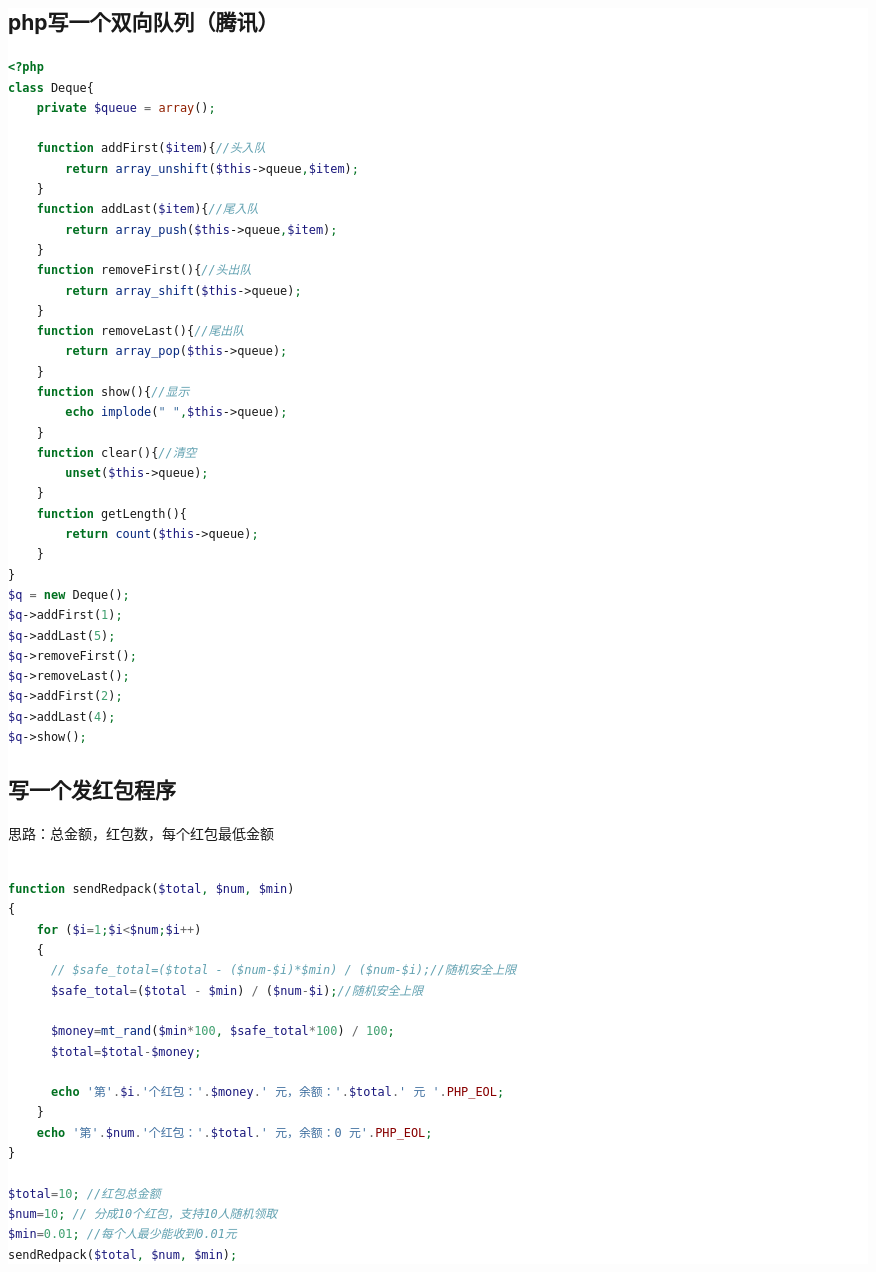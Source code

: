 
php写一个双向队列（腾讯）
------------
```php
<?php
class Deque{
    private $queue = array();
    
    function addFirst($item){//头入队
        return array_unshift($this->queue,$item);
    }
    function addLast($item){//尾入队
        return array_push($this->queue,$item);
    }
    function removeFirst(){//头出队
        return array_shift($this->queue);
    }
    function removeLast(){//尾出队
        return array_pop($this->queue);
    }
    function show(){//显示
        echo implode(" ",$this->queue);
    }
    function clear(){//清空
        unset($this->queue);
    }
    function getLength(){
        return count($this->queue);
    }
}
$q = new Deque();
$q->addFirst(1);
$q->addLast(5);
$q->removeFirst();
$q->removeLast();
$q->addFirst(2);
$q->addLast(4);
$q->show();
```

写一个发红包程序
----------
思路：总金额，红包数，每个红包最低金额
```php
 
function sendRedpack($total, $num, $min)
{
    for ($i=1;$i<$num;$i++)  
    {  
      // $safe_total=($total - ($num-$i)*$min) / ($num-$i);//随机安全上限  
      $safe_total=($total - $min) / ($num-$i);//随机安全上限  

      $money=mt_rand($min*100, $safe_total*100) / 100;  
      $total=$total-$money; 
       
      echo '第'.$i.'个红包：'.$money.' 元，余额：'.$total.' 元 '.PHP_EOL;  
    }
    echo '第'.$num.'个红包：'.$total.' 元，余额：0 元'.PHP_EOL;    
}

$total=10; //红包总金额  
$num=10; // 分成10个红包，支持10人随机领取  
$min=0.01; //每个人最少能收到0.01元  
sendRedpack($total, $num, $min);
```